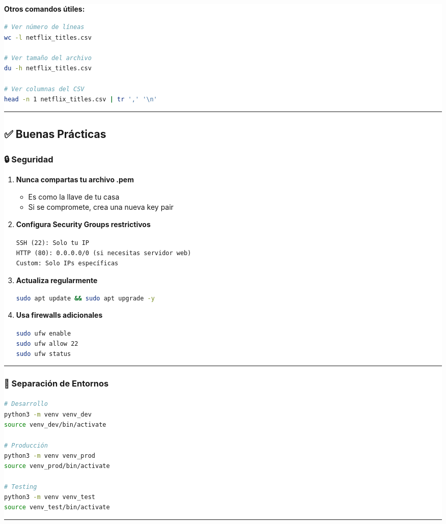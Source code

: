 **Otros comandos útiles:**
```bash
# Ver número de líneas
wc -l netflix_titles.csv

# Ver tamaño del archivo
du -h netflix_titles.csv

# Ver columnas del CSV
head -n 1 netflix_titles.csv | tr ',' '\n'
```

---

## ✅ Buenas Prácticas

### 🔒 Seguridad

1. **Nunca compartas tu archivo .pem**
   - Es como la llave de tu casa
   - Si se compromete, crea una nueva key pair

2. **Configura Security Groups restrictivos**
   ```
   SSH (22): Solo tu IP
   HTTP (80): 0.0.0.0/0 (si necesitas servidor web)
   Custom: Solo IPs específicas
   ```

3. **Actualiza regularmente**
   ```bash
   sudo apt update && sudo apt upgrade -y
   ```

4. **Usa firewalls adicionales**
   ```bash
   sudo ufw enable
   sudo ufw allow 22
   sudo ufw status
   ```

---

### 🧪 Separación de Entornos

```bash
# Desarrollo
python3 -m venv venv_dev
source venv_dev/bin/activate

# Producción
python3 -m venv venv_prod
source venv_prod/bin/activate

# Testing
python3 -m venv venv_test
source venv_test/bin/activate
```

---